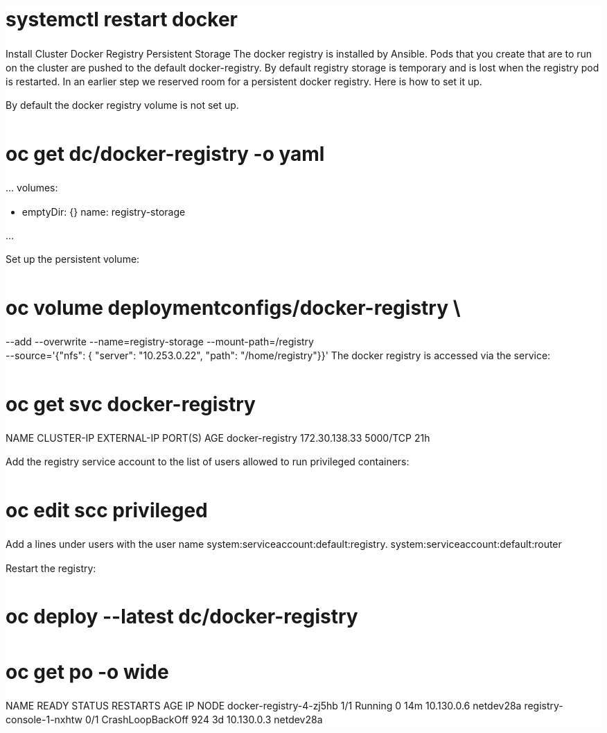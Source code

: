 # systemctl restart docker



Install Cluster Docker Registry Persistent Storage
The docker registry is installed by Ansible. Pods that you create that are to run on the cluster are pushed to the default docker-registry. By default registry storage is temporary and is lost when the registry pod is restarted. In an earlier step we reserved room for a persistent docker registry. Here is how to set it up.



By default the docker registry volume is not set up.

# oc get dc/docker-registry -o yaml

...
volumes:
- emptyDir: {}
name: registry-storage

...



Set up the persistent volume:

# oc volume deploymentconfigs/docker-registry \
--add --overwrite --name=registry-storage --mount-path=/registry \
--source='{"nfs": { "server": "10.253.0.22", "path": "/home/registry"}}'
The docker registry is accessed via the service:

# oc get svc docker-registry
NAME CLUSTER-IP EXTERNAL-IP PORT(S) AGE
docker-registry 172.30.138.33 <none> 5000/TCP 21h



Add the registry service account to the list of users allowed to run privileged containers:
# oc edit scc privileged
Add a lines under users with the user name
system:serviceaccount:default:registry.
system:serviceaccount:default:router



Restart the registry:
# oc deploy --latest dc/docker-registry
# oc get po -o wide
NAME READY STATUS RESTARTS AGE IP NODE
docker-registry-4-zj5hb 1/1 Running 0 14m 10.130.0.6 netdev28a
registry-console-1-nxhtw 0/1 CrashLoopBackOff 924 3d 10.130.0.3 netdev28a
